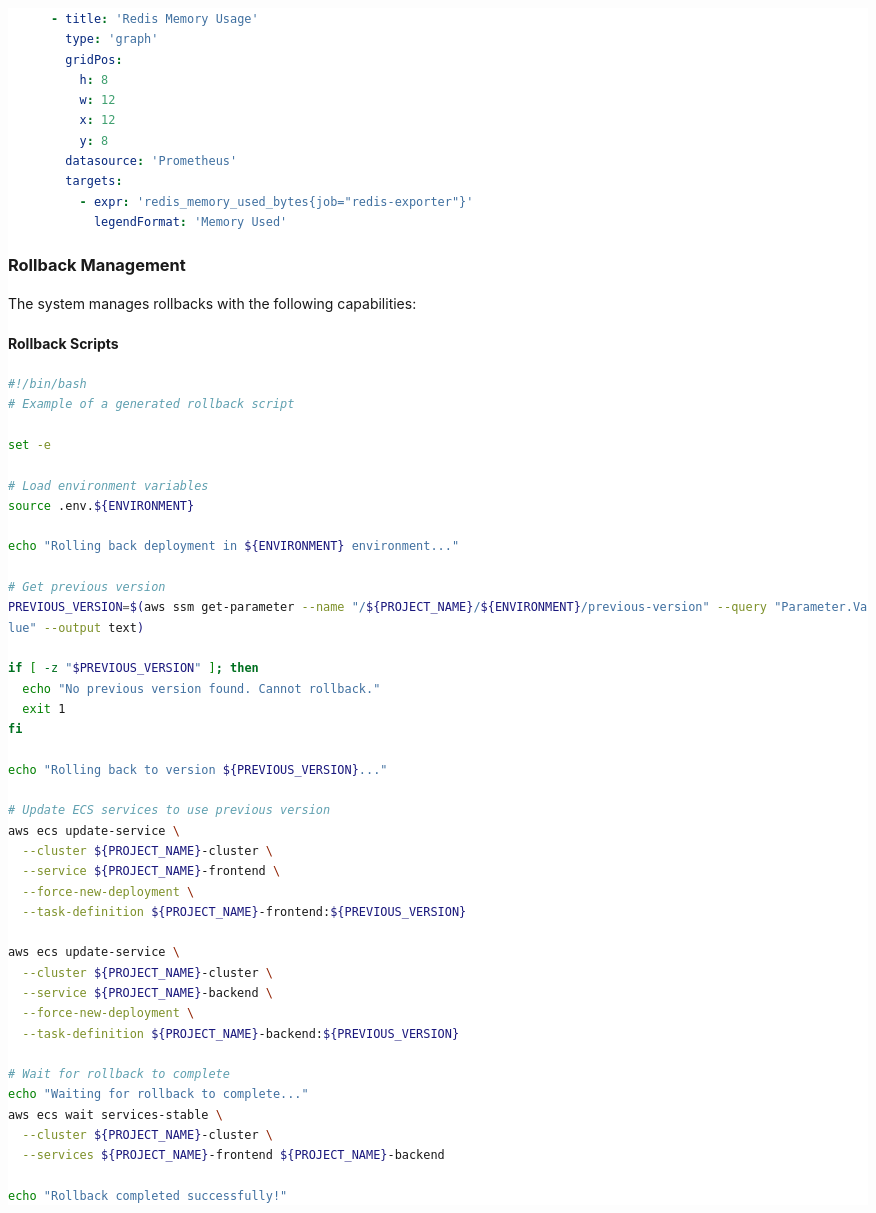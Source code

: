 ```yaml
      - title: 'Redis Memory Usage'
        type: 'graph'
        gridPos:
          h: 8
          w: 12
          x: 12
          y: 8
        datasource: 'Prometheus'
        targets:
          - expr: 'redis_memory_used_bytes{job="redis-exporter"}'
            legendFormat: 'Memory Used'
```

### Rollback Management

The system manages rollbacks with the following capabilities:

#### Rollback Scripts

```bash
#!/bin/bash
# Example of a generated rollback script

set -e

# Load environment variables
source .env.${ENVIRONMENT}

echo "Rolling back deployment in ${ENVIRONMENT} environment..."

# Get previous version
PREVIOUS_VERSION=$(aws ssm get-parameter --name "/${PROJECT_NAME}/${ENVIRONMENT}/previous-version" --query "Parameter.Value" --output text)

if [ -z "$PREVIOUS_VERSION" ]; then
  echo "No previous version found. Cannot rollback."
  exit 1
fi

echo "Rolling back to version ${PREVIOUS_VERSION}..."

# Update ECS services to use previous version
aws ecs update-service \
  --cluster ${PROJECT_NAME}-cluster \
  --service ${PROJECT_NAME}-frontend \
  --force-new-deployment \
  --task-definition ${PROJECT_NAME}-frontend:${PREVIOUS_VERSION}

aws ecs update-service \
  --cluster ${PROJECT_NAME}-cluster \
  --service ${PROJECT_NAME}-backend \
  --force-new-deployment \
  --task-definition ${PROJECT_NAME}-backend:${PREVIOUS_VERSION}

# Wait for rollback to complete
echo "Waiting for rollback to complete..."
aws ecs wait services-stable \
  --cluster ${PROJECT_NAME}-cluster \
  --services ${PROJECT_NAME}-frontend ${PROJECT_NAME}-backend

echo "Rollback completed successfully!"
```
